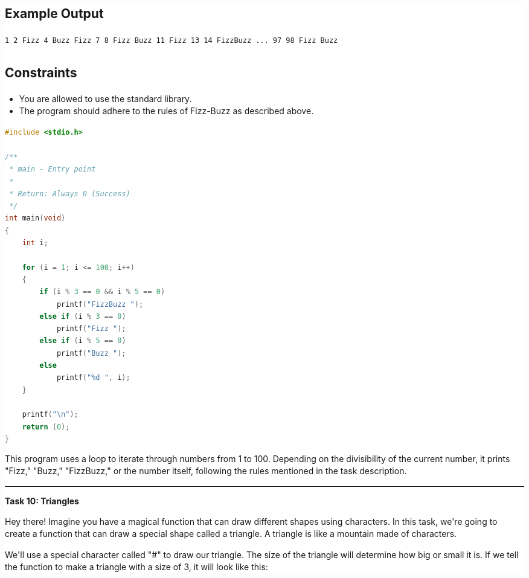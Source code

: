 ## Example Output

```
1 2 Fizz 4 Buzz Fizz 7 8 Fizz Buzz 11 Fizz 13 14 FizzBuzz ... 97 98 Fizz Buzz
```

## Constraints

- You are allowed to use the standard library.
- The program should adhere to the rules of Fizz-Buzz as described above.


```c
#include <stdio.h>

/**
 * main - Entry point
 *
 * Return: Always 0 (Success)
 */
int main(void)
{
    int i;

    for (i = 1; i <= 100; i++)
    {
        if (i % 3 == 0 && i % 5 == 0)
            printf("FizzBuzz ");
        else if (i % 3 == 0)
            printf("Fizz ");
        else if (i % 5 == 0)
            printf("Buzz ");
        else
            printf("%d ", i);
    }

    printf("\n");
    return (0);
}
```

This program uses a loop to iterate through numbers from 1 to 100. Depending on the divisibility of the current number, it prints "Fizz," "Buzz," "FizzBuzz," or the number itself, following the rules mentioned in the task description.

---

**Task 10: Triangles**

Hey there! Imagine you have a magical function that can draw different shapes using characters. In this task, we're going to create a function that can draw a special shape called a triangle. A triangle is like a mountain made of characters.

We'll use a special character called "#" to draw our triangle. The size of the triangle will determine how big or small it is. If we tell the function to make a triangle with a size of 3, it will look like this:

